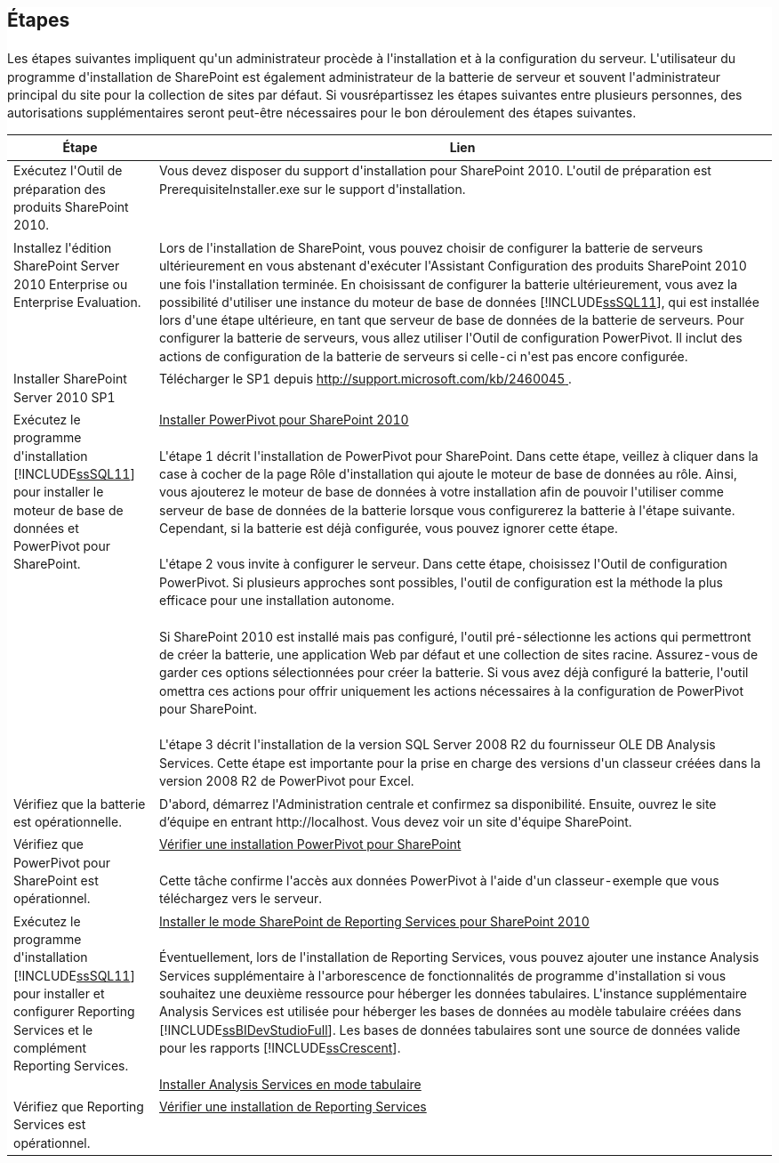 ## <a name="steps"></a>Étapes  
 Les étapes suivantes impliquent qu'un administrateur procède à l'installation et à la configuration du serveur. L'utilisateur du programme d'installation de SharePoint est également administrateur de la batterie de serveur et souvent l'administrateur principal du site pour la collection de sites par défaut. Si vousrépartissez les étapes suivantes entre plusieurs personnes, des autorisations supplémentaires seront peut-être nécessaires pour le bon déroulement des étapes suivantes.  
  
|Étape|Lien|  
|----------|----------|  
|Exécutez l'Outil de préparation des produits SharePoint 2010.|Vous devez disposer du support d'installation pour SharePoint 2010. L'outil de préparation est PrerequisiteInstaller.exe sur le support d'installation.|  
|Installez l'édition SharePoint Server 2010 Enterprise ou Enterprise Evaluation.|Lors de l'installation de SharePoint, vous pouvez choisir de configurer la batterie de serveurs ultérieurement en vous abstenant d'exécuter l'Assistant Configuration des produits SharePoint 2010 une fois l'installation terminée. En choisissant de configurer la batterie ultérieurement, vous avez la possibilité d'utiliser une instance du moteur de base de données [!INCLUDE[ssSQL11](../../includes/sssql11-md.md)], qui est installée lors d'une étape ultérieure, en tant que serveur de base de données de la batterie de serveurs. Pour configurer la batterie de serveurs, vous allez utiliser l'Outil de configuration PowerPivot. Il inclut des actions de configuration de la batterie de serveurs si celle-ci n'est pas encore configurée.|  
|Installer SharePoint Server 2010 SP1|Télécharger le SP1 depuis [ http://support.microsoft.com/kb/2460045 ](http://go.microsoft.com/fwlink/p/?linkID=219697).|  
|Exécutez le programme d'installation [!INCLUDE[ssSQL11](../../includes/sssql11-md.md)] pour installer le moteur de base de données et PowerPivot pour SharePoint.|[Installer PowerPivot pour SharePoint 2010](../../../2014/sql-server/install/install-powerpivot-for-sharepoint-2010.md)<br /><br /> L'étape 1 décrit l'installation de PowerPivot pour SharePoint. Dans cette étape, veillez à cliquer dans la case à cocher de la page Rôle d'installation qui ajoute le moteur de base de données au rôle. Ainsi, vous ajouterez le moteur de base de données à votre installation afin de pouvoir l'utiliser comme serveur de base de données de la batterie lorsque vous configurerez la batterie à l'étape suivante. Cependant, si la batterie est déjà configurée, vous pouvez ignorer cette étape.<br /><br /> L'étape 2 vous invite à configurer le serveur. Dans cette étape, choisissez l'Outil de configuration PowerPivot. Si plusieurs approches sont possibles, l'outil de configuration est la méthode la plus efficace pour une installation autonome.<br /><br /> Si SharePoint 2010 est installé mais pas configuré, l'outil pré-sélectionne les actions qui permettront de créer la batterie, une application Web par défaut et une collection de sites racine. Assurez-vous de garder ces options sélectionnées pour créer la batterie. Si vous avez déjà configuré la batterie, l'outil omettra ces actions pour offrir uniquement les actions nécessaires à la configuration de PowerPivot pour SharePoint.<br /><br /> L'étape 3 décrit l'installation de la version SQL Server 2008 R2 du fournisseur OLE DB Analysis Services. Cette étape est importante pour la prise en charge des versions d'un classeur créées dans la version 2008 R2 de PowerPivot pour Excel.|  
|Vérifiez que la batterie est opérationnelle.|D'abord, démarrez l'Administration centrale et confirmez sa disponibilité. Ensuite, ouvrez le site d’équipe en entrant http://localhost.  Vous devez voir un site d'équipe SharePoint.|  
|Vérifiez que PowerPivot pour SharePoint est opérationnel.|[Vérifier une installation PowerPivot pour SharePoint](../../analysis-services/instances/install-windows/verify-a-power-pivot-for-sharepoint-installation.md)<br /><br /> Cette tâche confirme l'accès aux données PowerPivot à l'aide d'un classeur-exemple que vous téléchargez vers le serveur.|  
|Exécutez le programme d'installation [!INCLUDE[ssSQL11](../../includes/sssql11-md.md)] pour installer et configurer Reporting Services et le complément Reporting Services.|[Installer le mode SharePoint de Reporting Services pour SharePoint 2010](../../../2014/sql-server/install/install-reporting-services-sharepoint-mode-for-sharepoint-2010.md)<br /><br /> Éventuellement, lors de l'installation de Reporting Services, vous pouvez ajouter une instance Analysis Services supplémentaire à l'arborescence de fonctionnalités de programme d'installation si vous souhaitez une deuxième ressource pour héberger les données tabulaires. L'instance supplémentaire Analysis Services est utilisée pour héberger les bases de données au modèle tabulaire créées dans [!INCLUDE[ssBIDevStudioFull](../../includes/ssbidevstudiofull-md.md)]. Les bases de données tabulaires sont une source de données valide pour les rapports [!INCLUDE[ssCrescent](../../includes/sscrescent-md.md)].<br /><br /> [Installer Analysis Services en mode tabulaire](../../analysis-services/instances/install-windows/install-analysis-services.md)|  
|Vérifiez que Reporting Services est opérationnel.|[Vérifier une installation de Reporting Services](../../reporting-services/install-windows/verify-a-reporting-services-installation.md)|  